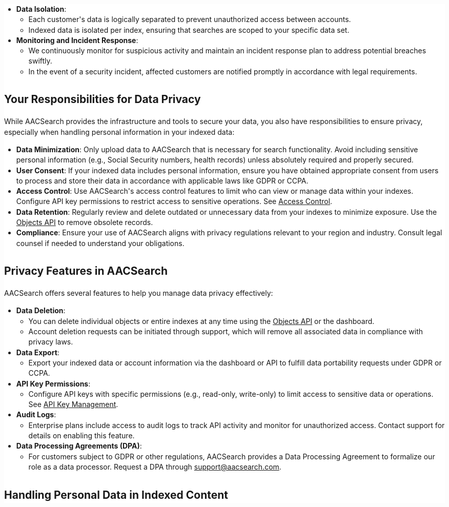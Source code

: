 - **Data Isolation**:
  - Each customer's data is logically separated to prevent unauthorized access between accounts.
  - Indexed data is isolated per index, ensuring that searches are scoped to your specific data set.
- **Monitoring and Incident Response**:
  - We continuously monitor for suspicious activity and maintain an incident response plan to address potential breaches swiftly.
  - In the event of a security incident, affected customers are notified promptly in accordance with legal requirements.

## Your Responsibilities for Data Privacy

While AACSearch provides the infrastructure and tools to secure your data, you also have responsibilities to ensure privacy, especially when handling personal information in your indexed data:

- **Data Minimization**: Only upload data to AACSearch that is necessary for search functionality. Avoid including sensitive personal information (e.g., Social Security numbers, health records) unless absolutely required and properly secured.
- **User Consent**: If your indexed data includes personal information, ensure you have obtained appropriate consent from users to process and store their data in accordance with applicable laws like GDPR or CCPA.
- **Access Control**: Use AACSearch's access control features to limit who can view or manage data within your indexes. Configure API key permissions to restrict access to sensitive operations. See [Access Control](../security/access-control.md).
- **Data Retention**: Regularly review and delete outdated or unnecessary data from your indexes to minimize exposure. Use the [Objects API](../../api/objects.md) to remove obsolete records.
- **Compliance**: Ensure your use of AACSearch aligns with privacy regulations relevant to your region and industry. Consult legal counsel if needed to understand your obligations.

## Privacy Features in AACSearch

AACSearch offers several features to help you manage data privacy effectively:

- **Data Deletion**:
  - You can delete individual objects or entire indexes at any time using the [Objects API](../../api/objects.md) or the dashboard.
  - Account deletion requests can be initiated through support, which will remove all associated data in compliance with privacy laws.
- **Data Export**:
  - Export your indexed data or account information via the dashboard or API to fulfill data portability requests under GDPR or CCPA.
- **API Key Permissions**:
  - Configure API keys with specific permissions (e.g., read-only, write-only) to limit access to sensitive data or operations. See [API Key Management](../security/api-keys.md).
- **Audit Logs**:
  - Enterprise plans include access to audit logs to track API activity and monitor for unauthorized access. Contact support for details on enabling this feature.
- **Data Processing Agreements (DPA)**:
  - For customers subject to GDPR or other regulations, AACSearch provides a Data Processing Agreement to formalize our role as a data processor. Request a DPA through [support@aacsearch.com](mailto:support@aacsearch.com).

## Handling Personal Data in Indexed Content
